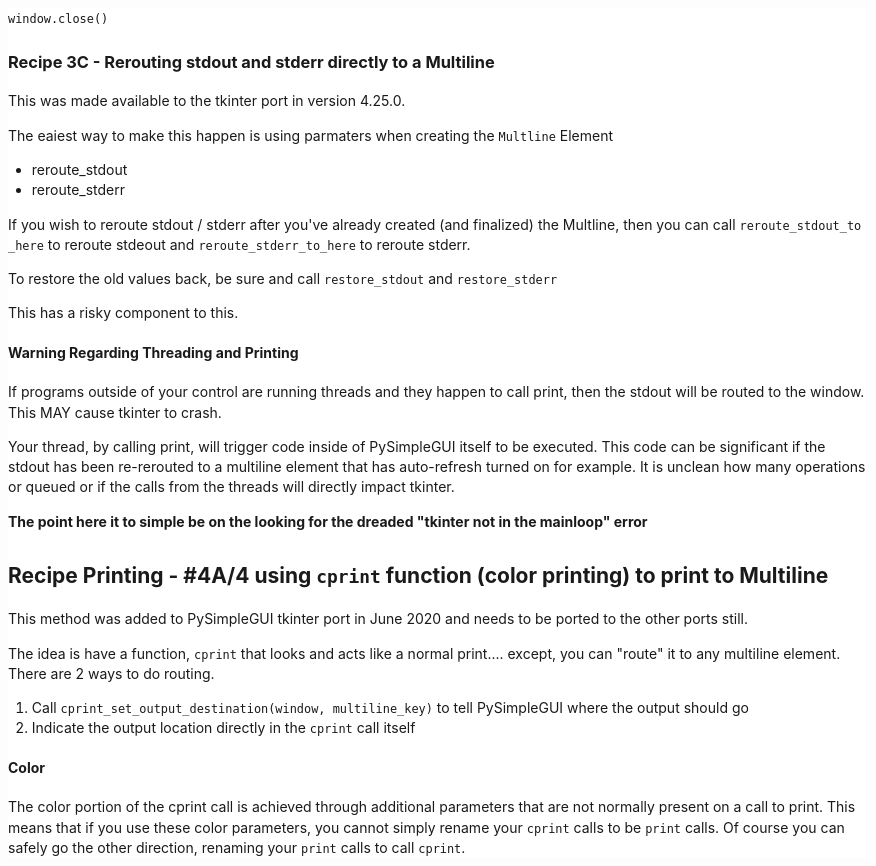 ```python
window.close()

```

### Recipe 3C - Rerouting stdout and stderr directly to a Multiline

This was made available to the tkinter port in version 4.25.0.

The eaiest way to make this happen is using parmaters when creating the `Multline` Element

* reroute_stdout
* reroute_stderr

If you wish to reroute stdout / stderr after you've already created (and finalized) the Multline, then you can call `reroute_stdout_to_here` to reroute stdeout and `reroute_stderr_to_here` to reroute stderr.  

To restore the old values back, be sure and call `restore_stdout` and `restore_stderr`

This has a risky component to this.

#### Warning Regarding Threading and Printing


If programs outside of your control are running threads and they happen to call print, then the stdout will be routed to the window.  This MAY cause tkinter to crash.

Your thread, by calling print, will trigger code inside of PySimpleGUI itself to be executed.  This code can be significant if the stdout has been re-rerouted to a multiline element that has auto-refresh turned on for example.  It is unclean how many operations or queued or if the calls from the threads will directly impact tkinter.  

**The point here it to simple be on the looking for the dreaded "tkinter not in the mainloop" error**


## Recipe Printing - #4A/4 using `cprint` function (color printing) to print to Multiline


This method was added to PySimpleGUI tkinter port in June 2020 and needs to be ported to the other ports still. 

The idea is have a function, `cprint` that looks and acts like a normal print.... except, you can "route" it to any multiline element.  There are 2 ways to do routing.  

1. Call `cprint_set_output_destination(window, multiline_key)` to tell PySimpleGUI where the output should go
2. Indicate the output location directly in the `cprint` call itself

#### Color

The color portion of the cprint call is achieved through additional parameters that are not normally present on a call to print. This means that if you use these color parameters, you cannot simply rename your `cprint` calls to be `print` calls.  Of course you can safely go the other direction, renaming your `print` calls to call `cprint`.
